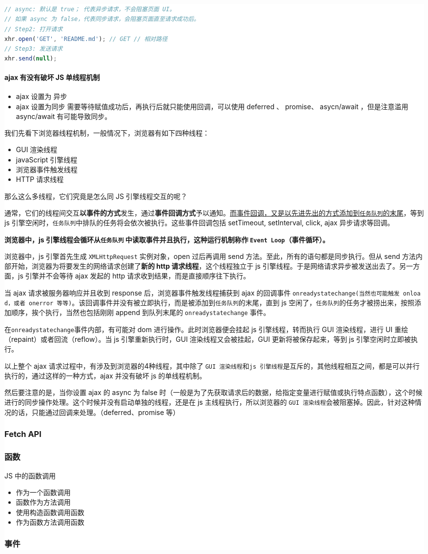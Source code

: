 ```js
// async: 默认是 true； 代表异步请求，不会阻塞页面 UI。
// 如果 async 为 false，代表同步请求，会阻塞页面直至请求成功后。
// Step2: 打开请求
xhr.open('GET', 'README.md'); // GET // 相对路径
// Step3: 发送请求
xhr.send(null);
```

#### ajax 有没有破坏 JS 单线程机制

- ajax 设置为 异步
- ajax 设置为同步
需要等待赋值成功后，再执行后就只能使用回调，可以使用 deferred 、 promise、 asycn/await ，但是注意滥用 async/await 有可能导致同步。

我们先看下浏览器线程机制，一般情况下，浏览器有如下四种线程：
- GUI 渲染线程
- javaScript 引擎线程
- 浏览器事件触发线程
- HTTP 请求线程

那么这么多线程，它们究竟是怎么同 JS 引擎线程交互的呢？

通常，它们的线程间交互**以事件的方式**发生，通过**事件回调方式**予以通知。<u>而事件回调，又是以先进先出的方式添加到`任务队列`的末尾</u>，等到 js 引擎空闲时，`任务队列`中排队的任务将会依次被执行。这些事件回调包括 setTimeout, setInterval, click, ajax 异步请求等回调。

**浏览器中，js 引擎线程会循环从`任务队列` 中读取事件并且执行，这种运行机制称作 `Event Loop`（事件循环）。**

浏览器中，js 引擎首先生成 `XMLHttpRequest` 实例对象，open 过后再调用 send 方法。至此，所有的语句都是同步执行。但从 send 方法内部开始，浏览器为将要发生的网络请求创建了**新的 http 请求线程**，这个线程独立于 js 引擎线程。于是网络请求异步被发送出去了。另一方面，js 引擎并不会等待 ajax 发起的 http 请求收到结果，而是直接顺序往下执行。

当 ajax 请求被服务器响应并且收到 response 后，浏览器事件触发线程捕获到 ajax 的回调事件 `onreadystatechange(当然也可能触发 onload，或者 onerror 等等)`。该回调事件并没有被立即执行，而是被添加到`任务队列`的末尾，直到 js 空闲了，`任务队列`的任务才被捞出来，按照添加顺序，挨个执行，当然也包括刚刚 append 到队列末尾的 `onreadystatechange` 事件。

在`onreadystatechange`事件内部，有可能对 dom 进行操作。此时浏览器便会挂起 js 引擎线程，转而执行 GUI 渲染线程，进行 UI 重绘（repaint）或者回流（reflow）。当 js 引擎重新执行时，GUI 渲染线程又会被挂起，GUI 更新将被保存起来，等到 js 引擎空闲时立即被执行。

以上整个 ajax 请求过程中，有涉及到浏览器的4种线程，其中除了 `GUI 渲染线程`和`js 引擎线程`是互斥的，其他线程相互之间，都是可以并行执行的，通过这样的一种方式，ajax 并没有破坏 js 的单线程机制。

然后要注意的是，当你设置 ajax 的 async 为 false 时（一般是为了先获取请求后的数据，给指定变量进行赋值或执行特点函数），这个时候进行的同步操作处理。这个时候并没有启动单独的线程，还是在 js 主线程执行，所以浏览器的 `GUI 渲染线程`会被阻塞掉。因此，针对这种情况的话，只能通过回调来处理。（deferred、promise 等）

### Fetch API

### 函数

JS 中的函数调用

- 作为一个函数调用
- 函数作为方法调用
- 使用构造函数调用函数
- 作为函数方法调用函数

### 事件
